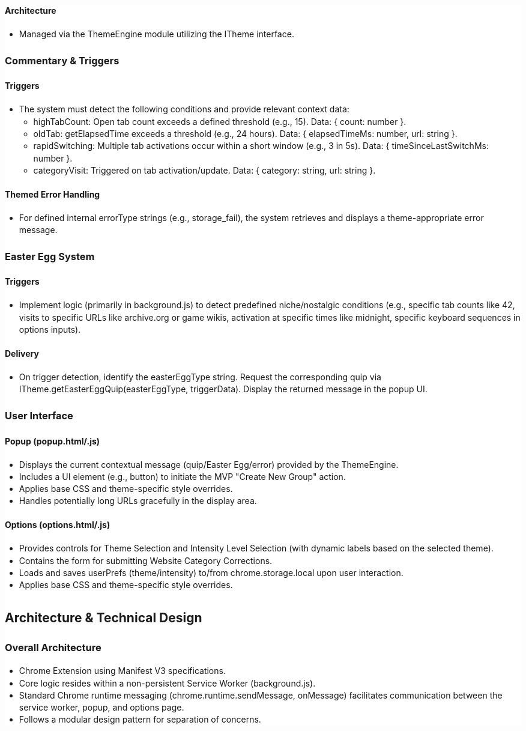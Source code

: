 #### Architecture
- Managed via the ThemeEngine module utilizing the ITheme interface.

### Commentary & Triggers

#### Triggers
- The system must detect the following conditions and provide relevant context data:
  - highTabCount: Open tab count exceeds a defined threshold (e.g., 15). Data: { count: number }.
  - oldTab: getElapsedTime exceeds a threshold (e.g., 24 hours). Data: { elapsedTimeMs: number, url: string }.
  - rapidSwitching: Multiple tab activations occur within a short window (e.g., 3 in 5s). Data: { timeSinceLastSwitchMs: number }.
  - categoryVisit: Triggered on tab activation/update. Data: { category: string, url: string }.

#### Themed Error Handling
- For defined internal errorType strings (e.g., storage_fail), the system retrieves and displays a theme-appropriate error message.

### Easter Egg System

#### Triggers
- Implement logic (primarily in background.js) to detect predefined niche/nostalgic conditions (e.g., specific tab counts like 42, visits to specific URLs like archive.org or game wikis, activation at specific times like midnight, specific keyboard sequences in options inputs).

#### Delivery
- On trigger detection, identify the easterEggType string. Request the corresponding quip via ITheme.getEasterEggQuip(easterEggType, triggerData). Display the returned message in the popup UI.

### User Interface

#### Popup (popup.html/.js)
- Displays the current contextual message (quip/Easter Egg/error) provided by the ThemeEngine.
- Includes a UI element (e.g., button) to initiate the MVP "Create New Group" action.
- Applies base CSS and theme-specific style overrides.
- Handles potentially long URLs gracefully in the display area.

#### Options (options.html/.js)
- Provides controls for Theme Selection and Intensity Level Selection (with dynamic labels based on the selected theme).
- Contains the form for submitting Website Category Corrections.
- Loads and saves userPrefs (theme/intensity) to/from chrome.storage.local upon user interaction.
- Applies base CSS and theme-specific style overrides.

## Architecture & Technical Design

### Overall Architecture
- Chrome Extension using Manifest V3 specifications.
- Core logic resides within a non-persistent Service Worker (background.js).
- Standard Chrome runtime messaging (chrome.runtime.sendMessage, onMessage) facilitates communication between the service worker, popup, and options page.
- Follows a modular design pattern for separation of concerns.
